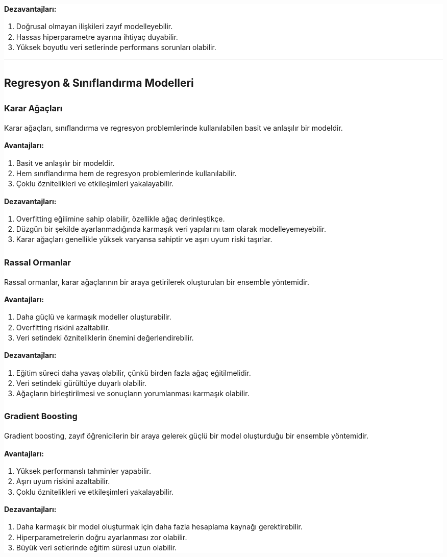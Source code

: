 **Dezavantajları:**
1. Doğrusal olmayan ilişkileri zayıf modelleyebilir.
2. Hassas hiperparametre ayarına ihtiyaç duyabilir.
3. Yüksek boyutlu veri setlerinde performans sorunları olabilir.

---

## Regresyon & Sınıflandırma Modelleri
### Karar Ağaçları
Karar ağaçları, sınıflandırma ve regresyon problemlerinde kullanılabilen basit ve anlaşılır bir modeldir.

**Avantajları:**

1. Basit ve anlaşılır bir modeldir.
1. Hem sınıflandırma hem de regresyon problemlerinde kullanılabilir.
1. Çoklu öznitelikleri ve etkileşimleri yakalayabilir.

**Dezavantajları:**

1. Overfitting eğilimine sahip olabilir, özellikle ağaç derinleştikçe.
1. Düzgün bir şekilde ayarlanmadığında karmaşık veri yapılarını tam olarak modelleyemeyebilir.
1. Karar ağaçları genellikle yüksek varyansa sahiptir ve aşırı uyum riski taşırlar.


### Rassal Ormanlar
Rassal ormanlar, karar ağaçlarının bir araya getirilerek oluşturulan bir ensemble yöntemidir.

**Avantajları:**

1. Daha güçlü ve karmaşık modeller oluşturabilir.
1. Overfitting riskini azaltabilir.
1. Veri setindeki özniteliklerin önemini değerlendirebilir.

**Dezavantajları:**

1. Eğitim süreci daha yavaş olabilir, çünkü birden fazla ağaç eğitilmelidir.
1. Veri setindeki gürültüye duyarlı olabilir.
1. Ağaçların birleştirilmesi ve sonuçların yorumlanması karmaşık olabilir.


### Gradient Boosting
Gradient boosting, zayıf öğrenicilerin bir araya gelerek güçlü bir model oluşturduğu bir ensemble yöntemidir.

**Avantajları:**

1. Yüksek performanslı tahminler yapabilir.
1. Aşırı uyum riskini azaltabilir.
1. Çoklu öznitelikleri ve etkileşimleri yakalayabilir.

**Dezavantajları:**

1. Daha karmaşık bir model oluşturmak için daha fazla hesaplama kaynağı gerektirebilir.
1. Hiperparametrelerin doğru ayarlanması zor olabilir.
1. Büyük veri setlerinde eğitim süresi uzun olabilir.
